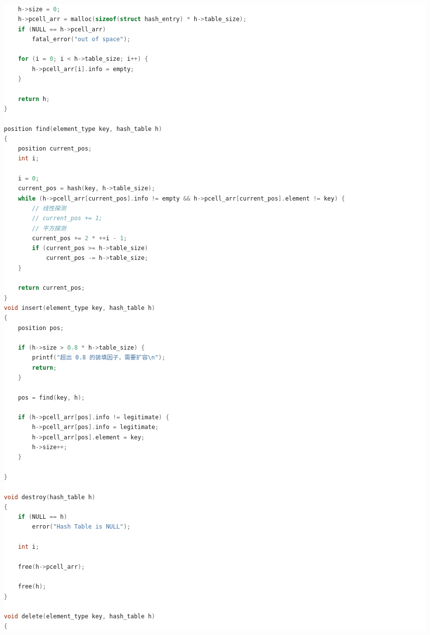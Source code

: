 ```c
    h->size = 0;
    h->pcell_arr = malloc(sizeof(struct hash_entry) * h->table_size);
    if (NULL == h->pcell_arr)
        fatal_error("out of space");

    for (i = 0; i < h->table_size; i++) {
        h->pcell_arr[i].info = empty;
    }

    return h;
}

position find(element_type key, hash_table h)
{
    position current_pos;
    int i;

    i = 0;
    current_pos = hash(key, h->table_size);
    while (h->pcell_arr[current_pos].info != empty && h->pcell_arr[current_pos].element != key) {
        // 线性探测
        // current_pos += 1;
        // 平方探测
        current_pos += 2 * ++i - 1;
        if (current_pos >= h->table_size)
            current_pos -= h->table_size;
    }

    return current_pos;
}
void insert(element_type key, hash_table h)
{
    position pos;

    if (h->size > 0.8 * h->table_size) {
        printf("超出 0.8 的装填因子，需要扩容\n");
        return;
    }

    pos = find(key, h);

    if (h->pcell_arr[pos].info != legitimate) {
        h->pcell_arr[pos].info = legitimate;
        h->pcell_arr[pos].element = key;
        h->size++;
    }

}

void destroy(hash_table h)
{
    if (NULL == h)
        error("Hash Table is NULL");

    int i;

    free(h->pcell_arr);

    free(h);
}

void delete(element_type key, hash_table h)
{
```